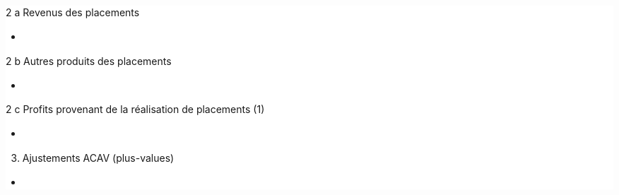 2 a Revenus des placements

</td>
      <td width="36">

+

</td>
      <td width="96">
      </td><td width="96">
      </td><td width="96">
      </td><td width="93">
    </td></tr>
    <tr>
      <td width="197">

2 b Autres produits des placements

</td>
      <td width="36">

+

</td>
      <td width="96">
      </td><td width="96">
      </td><td width="96">
      </td><td width="93">
    </td></tr>
    <tr>
      <td width="197">

2 c Profits provenant de la réalisation de placements (1)

</td>
      <td width="36">

+

</td>
      <td width="96">
      </td><td width="96">
      </td><td width="96">
      </td><td width="93">
    </td></tr>
    <tr>
      <td width="197">

3. Ajustements ACAV (plus-values)

</td>
      <td width="36">

+

</td>
      <td width="96">
      </td><td width="96">
      </td><td width="96">
      </td><td width="93">
    </td></tr>
    <tr>
      <td width="197">
